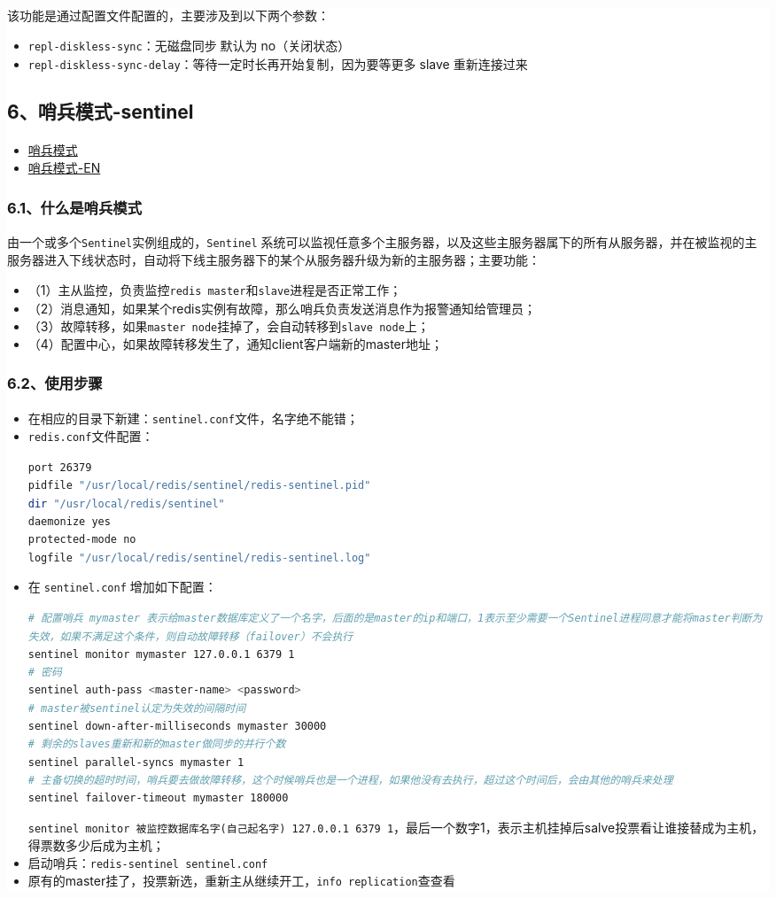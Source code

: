 该功能是通过配置文件配置的，主要涉及到以下两个参数：
- `repl-diskless-sync`：无磁盘同步 默认为 no（关闭状态）
- `repl-diskless-sync-delay`：等待一定时长再开始复制，因为要等更多 slave 重新连接过来

## 6、哨兵模式-sentinel

- [哨兵模式](http://www.redis.cn/topics/sentinel.html)
- [哨兵模式-EN](https://redis.io/topics/sentinel)

### 6.1、什么是哨兵模式

由一个或多个`Sentinel`实例组成的，`Sentinel` 系统可以监视任意多个主服务器，以及这些主服务器属下的所有从服务器，并在被监视的主服务器进入下线状态时，自动将下线主服务器下的某个从服务器升级为新的主服务器；主要功能：
- （1）主从监控，负责监控`redis master`和`slave`进程是否正常工作；
- （2）消息通知，如果某个redis实例有故障，那么哨兵负责发送消息作为报警通知给管理员；
- （3）故障转移，如果`master node`挂掉了，会自动转移到`slave node`上；
- （4）配置中心，如果故障转移发生了，通知client客户端新的master地址；

### 6.2、使用步骤

- 在相应的目录下新建：`sentinel.conf`文件，名字绝不能错；
- `redis.conf`文件配置：
	```bash
	port 26379
	pidfile "/usr/local/redis/sentinel/redis-sentinel.pid"
	dir "/usr/local/redis/sentinel"
	daemonize yes
	protected-mode no
	logfile "/usr/local/redis/sentinel/redis-sentinel.log"
	```
- 在 `sentinel.conf` 增加如下配置：
	```bash
	# 配置哨兵 mymaster 表示给master数据库定义了一个名字，后面的是master的ip和端口，1表示至少需要一个Sentinel进程同意才能将master判断为失效，如果不满足这个条件，则自动故障转移（failover）不会执行
	sentinel monitor mymaster 127.0.0.1 6379 1
	# 密码
	sentinel auth-pass <master-name> <password>
	# master被sentinel认定为失效的间隔时间
	sentinel down-after-milliseconds mymaster 30000
	# 剩余的slaves重新和新的master做同步的并行个数
	sentinel parallel-syncs mymaster 1
	# 主备切换的超时时间，哨兵要去做故障转移，这个时候哨兵也是一个进程，如果他没有去执行，超过这个时间后，会由其他的哨兵来处理
	sentinel failover-timeout mymaster 180000
	```
	`sentinel monitor 被监控数据库名字(自己起名字) 127.0.0.1 6379 1`，最后一个数字1，表示主机挂掉后salve投票看让谁接替成为主机，得票数多少后成为主机；
- 启动哨兵：`redis-sentinel sentinel.conf`
- 原有的master挂了，投票新选，重新主从继续开工，`info replication`查查看

